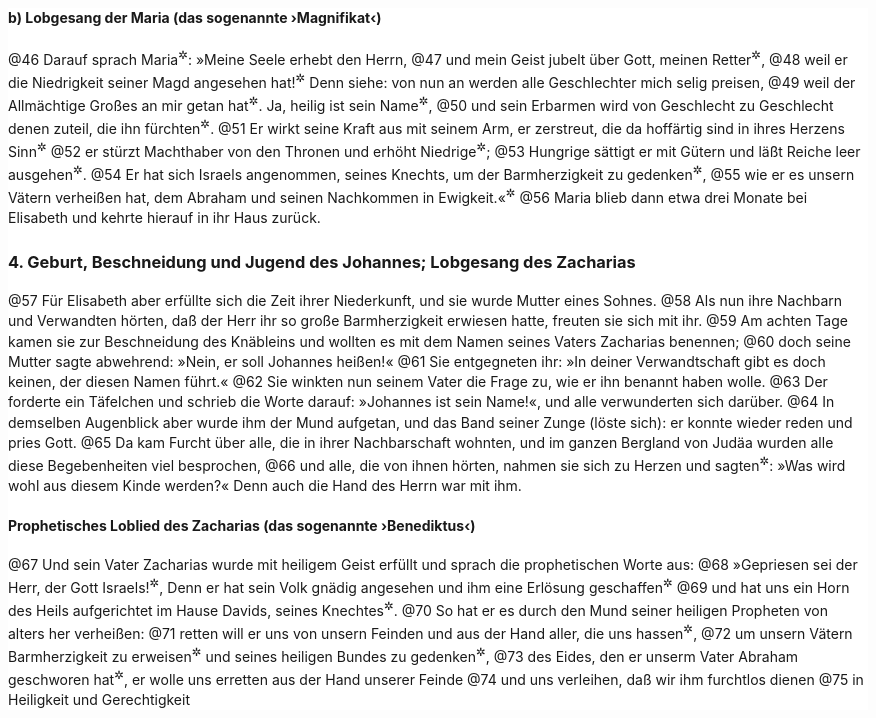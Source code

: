 #### b) Lobgesang der Maria (das sogenannte ›Magnifikat‹)

@46 Darauf sprach Maria<sup title="vgl. 1.Sam 2,1-10">&#x2732;</sup>:
»Meine Seele erhebt den Herrn,
@47 und mein Geist jubelt über Gott, meinen Retter<sup title="oder: Heiland; Hab 3,18">&#x2732;</sup>,
@48 weil er die Niedrigkeit seiner Magd angesehen hat!<sup title="1.Sam 1,11">&#x2732;</sup>
Denn siehe: von nun an werden alle Geschlechter mich selig preisen,
@49 weil der Allmächtige Großes an mir getan hat<sup title="5.Mose 10,21">&#x2732;</sup>.
Ja, heilig ist sein Name<sup title="Ps 111,9">&#x2732;</sup>,
@50 und sein Erbarmen wird von Geschlecht zu Geschlecht
denen zuteil, die ihn fürchten<sup title="Ps 103,17">&#x2732;</sup>.
@51 Er wirkt seine Kraft aus mit seinem Arm,
er zerstreut, die da hoffärtig sind in ihres Herzens Sinn<sup title="Ps 89,11">&#x2732;</sup>
@52 er stürzt Machthaber von den Thronen
und erhöht Niedrige<sup title="Ps 147,6; Hiob 5,11">&#x2732;</sup>;
@53 Hungrige sättigt er mit Gütern
und läßt Reiche leer ausgehen<sup title="Ps 107,9; 34,11; 1.Sam 2,5.7-8">&#x2732;</sup>.
@54 Er hat sich Israels angenommen, seines Knechts,
um der Barmherzigkeit zu gedenken<sup title="Jes 41,8; Ps 98,3">&#x2732;</sup>,
@55 wie er es unsern Vätern verheißen hat,
dem Abraham und seinen Nachkommen in Ewigkeit.«<sup title="Mi 7,20; 1.Mose 17,7">&#x2732;</sup>
@56 Maria blieb dann etwa drei Monate bei Elisabeth und kehrte hierauf in ihr Haus zurück.

### 4. Geburt, Beschneidung und Jugend des Johannes; Lobgesang des Zacharias

@57 Für Elisabeth aber erfüllte sich die Zeit ihrer Niederkunft, und sie wurde Mutter eines Sohnes.
@58 Als nun ihre Nachbarn und Verwandten hörten, daß der Herr ihr so große Barmherzigkeit erwiesen hatte, freuten sie sich mit ihr.
@59 Am achten Tage kamen sie zur Beschneidung des Knäbleins und wollten es mit dem Namen seines Vaters Zacharias benennen;
@60 doch seine Mutter sagte abwehrend: »Nein, er soll Johannes heißen!«
@61 Sie entgegneten ihr: »In deiner Verwandtschaft gibt es doch keinen, der diesen Namen führt.«
@62 Sie winkten nun seinem Vater die Frage zu, wie er ihn benannt haben wolle.
@63 Der forderte ein Täfelchen und schrieb die Worte darauf: »Johannes ist sein Name!«, und alle verwunderten sich darüber.
@64 In demselben Augenblick aber wurde ihm der Mund aufgetan, und das Band seiner Zunge (löste sich): er konnte wieder reden und pries Gott.
@65 Da kam Furcht über alle, die in ihrer Nachbarschaft wohnten, und im ganzen Bergland von Judäa wurden alle diese Begebenheiten viel besprochen,
@66 und alle, die von ihnen hörten, nahmen sie sich zu Herzen und sagten<sup title="oder: dachten">&#x2732;</sup>: »Was wird wohl aus diesem Kinde werden?« Denn auch die Hand des Herrn war mit ihm.

#### Prophetisches Loblied des Zacharias (das sogenannte ›Benediktus‹)

@67 Und sein Vater Zacharias wurde mit heiligem Geist erfüllt und sprach die prophetischen Worte aus:
@68 »Gepriesen sei der Herr, der Gott Israels!<sup title="Ps 41,14; 72,18">&#x2732;</sup>,
Denn er hat sein Volk gnädig angesehen und ihm eine Erlösung geschaffen<sup title="Ps 111,4">&#x2732;</sup>
@69 und hat uns ein Horn des Heils aufgerichtet
im Hause Davids, seines Knechtes<sup title="Ps 132,17; 1.Sam 2,10">&#x2732;</sup>.
@70 So hat er es durch den Mund seiner heiligen Propheten von alters her verheißen:
@71 retten will er uns von unsern Feinden und aus der Hand aller, die uns hassen<sup title="Ps 106,10">&#x2732;</sup>,
@72 um unsern Vätern Barmherzigkeit zu erweisen<sup title="Mi 7,20">&#x2732;</sup>
und seines heiligen Bundes zu gedenken<sup title="Ps 105,8-9; 106,45; 1.Mose 17,7">&#x2732;</sup>,
@73 des Eides, den er unserm Vater Abraham geschworen hat<sup title="1.Mose 22,16-17; Jer 11,5">&#x2732;</sup>,
er wolle uns erretten aus der Hand unserer Feinde
@74 und uns verleihen, daß wir ihm furchtlos dienen
@75 in Heiligkeit und Gerechtigkeit